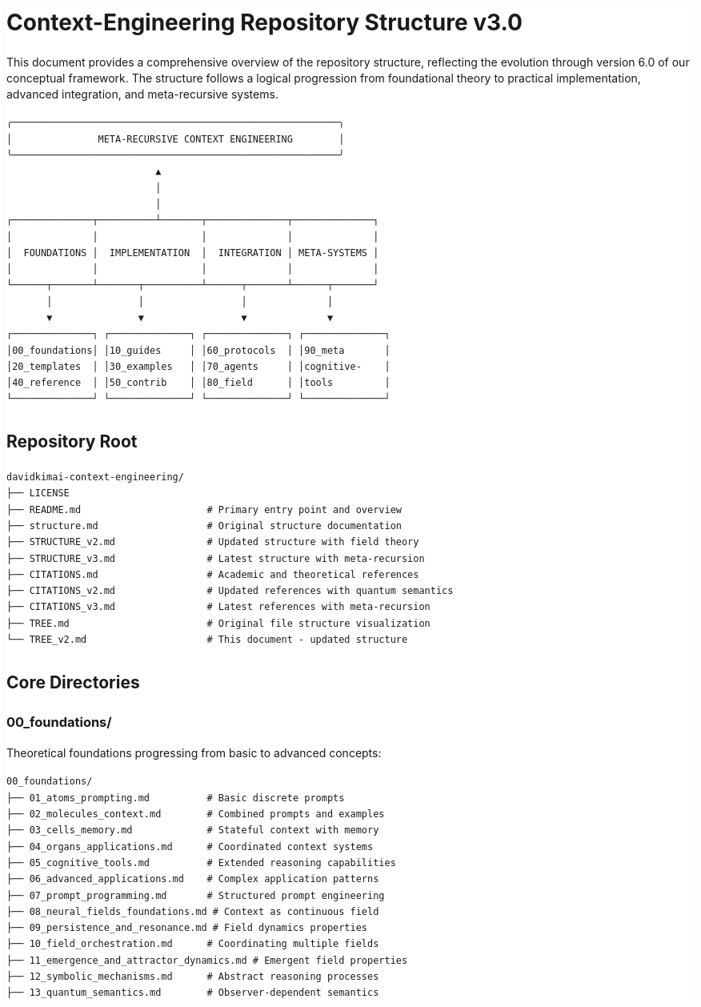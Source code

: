 # Context-Engineering Repository Structure v3.0

This document provides a comprehensive overview of the repository structure, reflecting the evolution through version 6.0 of our conceptual framework. The structure follows a logical progression from foundational theory to practical implementation, advanced integration, and meta-recursive systems.

```
╭─────────────────────────────────────────────────────────╮
│               META-RECURSIVE CONTEXT ENGINEERING        │
╰─────────────────────────────────────────────────────────╯
                          ▲
                          │
                          │
┌──────────────┬──────────┴───────┬──────────────┬──────────────┐
│              │                  │              │              │
│  FOUNDATIONS │  IMPLEMENTATION  │  INTEGRATION │ META-SYSTEMS │
│              │                  │              │              │
└──────┬───────┴───────┬──────────┴──────┬───────┴──────┬───────┘
       │               │                 │              │
       ▼               ▼                 ▼              ▼
┌──────────────┐ ┌──────────────┐ ┌──────────────┐ ┌──────────────┐
│00_foundations│ │10_guides     │ │60_protocols  │ │90_meta       │
│20_templates  │ │30_examples   │ │70_agents     │ │cognitive-    │
│40_reference  │ │50_contrib    │ │80_field      │ │tools         │
└──────────────┘ └──────────────┘ └──────────────┘ └──────────────┘
```

## Repository Root

```
davidkimai-context-engineering/
├── LICENSE
├── README.md                      # Primary entry point and overview
├── structure.md                   # Original structure documentation
├── STRUCTURE_v2.md                # Updated structure with field theory
├── STRUCTURE_v3.md                # Latest structure with meta-recursion
├── CITATIONS.md                   # Academic and theoretical references
├── CITATIONS_v2.md                # Updated references with quantum semantics
├── CITATIONS_v3.md                # Latest references with meta-recursion
├── TREE.md                        # Original file structure visualization
└── TREE_v2.md                     # This document - updated structure
```

## Core Directories

### 00_foundations/
Theoretical foundations progressing from basic to advanced concepts:

```
00_foundations/
├── 01_atoms_prompting.md          # Basic discrete prompts
├── 02_molecules_context.md        # Combined prompts and examples
├── 03_cells_memory.md             # Stateful context with memory
├── 04_organs_applications.md      # Coordinated context systems
├── 05_cognitive_tools.md          # Extended reasoning capabilities
├── 06_advanced_applications.md    # Complex application patterns
├── 07_prompt_programming.md       # Structured prompt engineering
├── 08_neural_fields_foundations.md # Context as continuous field
├── 09_persistence_and_resonance.md # Field dynamics properties
├── 10_field_orchestration.md      # Coordinating multiple fields
├── 11_emergence_and_attractor_dynamics.md # Emergent field properties
├── 12_symbolic_mechanisms.md      # Abstract reasoning processes
├── 13_quantum_semantics.md        # Observer-dependent semantics
```